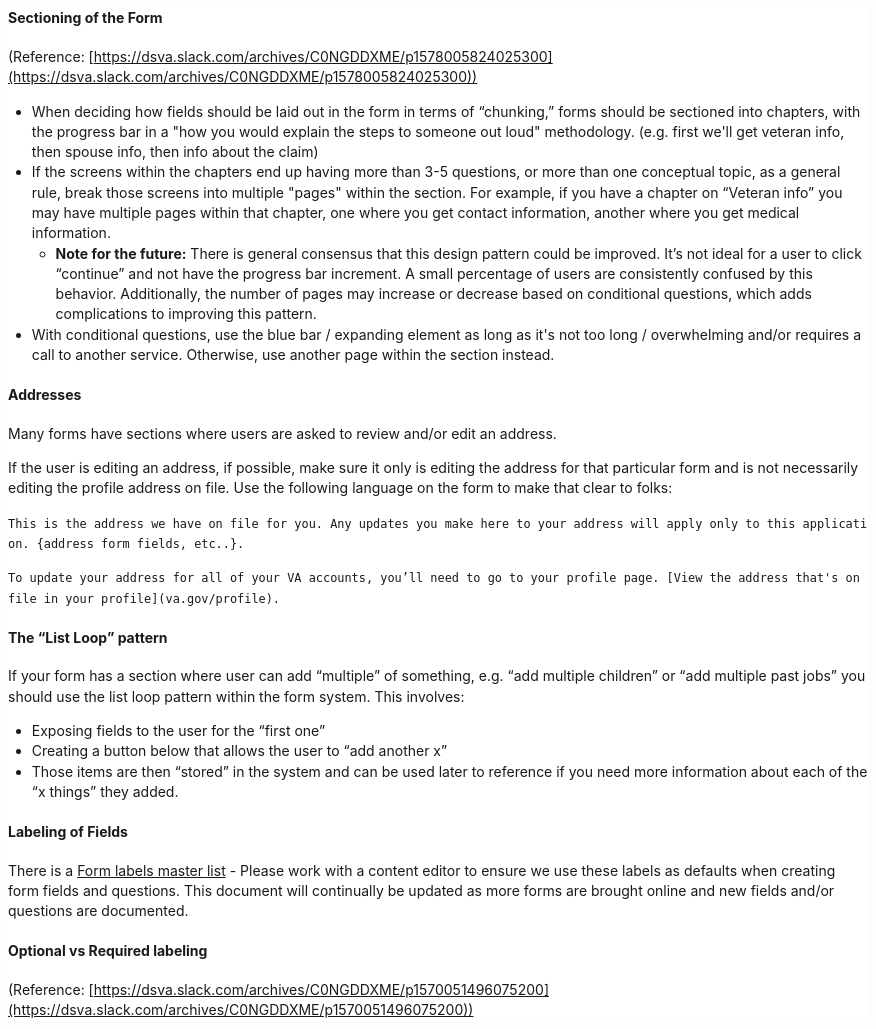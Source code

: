 #### Sectioning of the Form
(Reference: [https://dsva.slack.com/archives/C0NGDDXME/p1578005824025300](https://dsva.slack.com/archives/C0NGDDXME/p1578005824025300))

* When deciding how fields should be laid out in the form in terms of “chunking,” forms should be sectioned into chapters, with the progress bar in a "how you would explain the steps to someone out loud" methodology. (e.g. first we'll get veteran info, then spouse info, then info about the claim)
* If the screens within the chapters end up having more than 3-5 questions, or more than one conceptual topic, as a general rule, break those screens into multiple "pages" within the section. For example, if you have a chapter on “Veteran info” you may have multiple pages within that chapter, one where you get contact information, another where you get medical information. 
   * **Note for the future:** There is general consensus that this design pattern could be improved. It’s not ideal for a user to click “continue” and not have the progress bar increment.  A small percentage of users are consistently confused by this behavior. Additionally, the number of pages may increase or decrease based on conditional questions, which adds complications to improving this pattern.
* With conditional questions, use the blue bar / expanding element as long as it's not too long / overwhelming and/or requires a call to another service.  Otherwise, use another page within the section instead.

#### Addresses
Many forms have sections where users are asked to review and/or edit an address. 

If the user is editing an address, if possible, make sure it only is editing the address for that particular form and is not necessarily editing the profile address on file. Use the following language on the form to make that clear to folks:

`This is the address we have on file for you. Any updates you make here to your address will apply only to this application.
{address form fields, etc..}.` 

`To update your address for all of your VA accounts, you’ll need to go to your profile page. [View the address that's on file in your profile](va.gov/profile).`  

#### The “List Loop” pattern
If your form has a section where user can add “multiple” of something, e.g. “add multiple children” or “add multiple past jobs” you should use the list loop pattern within the form system. This involves:

* Exposing fields to the user for the “first one”
* Creating a button below that allows the user to “add another x”
* Those items are then “stored” in the system and can be used later to reference if you need more information about each of the “x things” they added.  


#### Labeling of Fields
There is a [Form labels master list](https://github.com/department-of-veterans-affairs/va.gov-team/blob/master/platform/content/form-labels.md) - Please work with a content editor to ensure we use these labels as defaults when creating form fields and questions. This document will continually be updated as more forms are brought online and new fields and/or questions are documented. 

#### Optional vs Required labeling
(Reference: [https://dsva.slack.com/archives/C0NGDDXME/p1570051496075200](https://dsva.slack.com/archives/C0NGDDXME/p1570051496075200))
